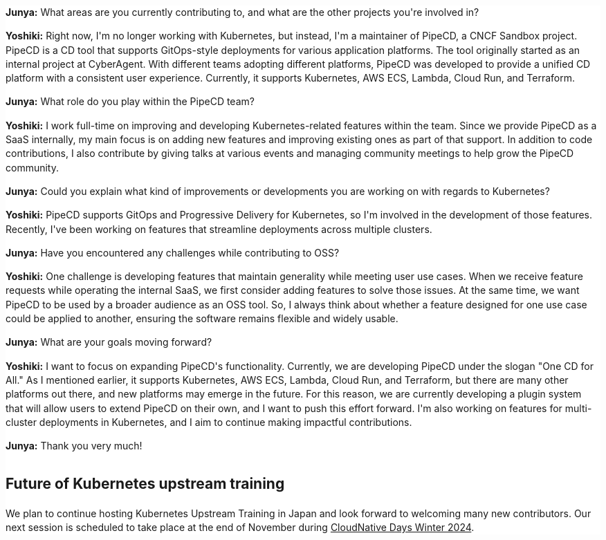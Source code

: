 **Junya:** What areas are you currently contributing to, and what are the other projects you're involved in?

**Yoshiki:** Right now, I'm no longer working with Kubernetes, but instead, I'm a maintainer of PipeCD, a CNCF Sandbox project.
PipeCD is a CD tool that supports GitOps-style deployments for various application platforms.
The tool originally started as an internal project at CyberAgent.
With different teams adopting different platforms, PipeCD was developed to provide a unified CD platform with a consistent user experience.
Currently, it supports Kubernetes, AWS ECS, Lambda, Cloud Run, and Terraform.

**Junya:** What role do you play within the PipeCD team?

**Yoshiki:** I work full-time on improving and developing Kubernetes-related features within the team.
Since we provide PipeCD as a SaaS internally, my main focus is on adding new features and improving existing ones as part of that support.
In addition to code contributions, I also contribute by giving talks at various events and managing community meetings to help grow the PipeCD community.

**Junya:** Could you explain what kind of improvements or developments you are working on with regards to Kubernetes?

**Yoshiki:** PipeCD supports GitOps and Progressive Delivery for Kubernetes, so I'm involved in the development of those features.
Recently, I've been working on features that streamline deployments across multiple clusters.

**Junya:** Have you encountered any challenges while contributing to OSS?

**Yoshiki:** One challenge is developing features that maintain generality while meeting user use cases.
When we receive feature requests while operating the internal SaaS, we first consider adding features to solve those issues.
At the same time, we want PipeCD to be used by a broader audience as an OSS tool.
So, I always think about whether a feature designed for one use case could be applied to another, ensuring the software remains flexible and widely usable.

**Junya:** What are your goals moving forward?

**Yoshiki:** I want to focus on expanding PipeCD's functionality.
Currently, we are developing PipeCD under the slogan "One CD for All."
As I mentioned earlier, it supports Kubernetes, AWS ECS, Lambda, Cloud Run, and Terraform, but there are many other platforms out there, and new platforms may emerge in the future.
For this reason, we are currently developing a plugin system that will allow users to extend PipeCD on their own, and I want to push this effort forward.
I'm also working on features for multi-cluster deployments in Kubernetes, and I aim to continue making impactful contributions.

**Junya:** Thank you very much!

## Future of Kubernetes upstream training

We plan to continue hosting Kubernetes Upstream Training in Japan and look forward to welcoming many new contributors.
Our next session is scheduled to take place at the end of November during [CloudNative Days Winter 2024](https://event.cloudnativedays.jp/cndw2024).
